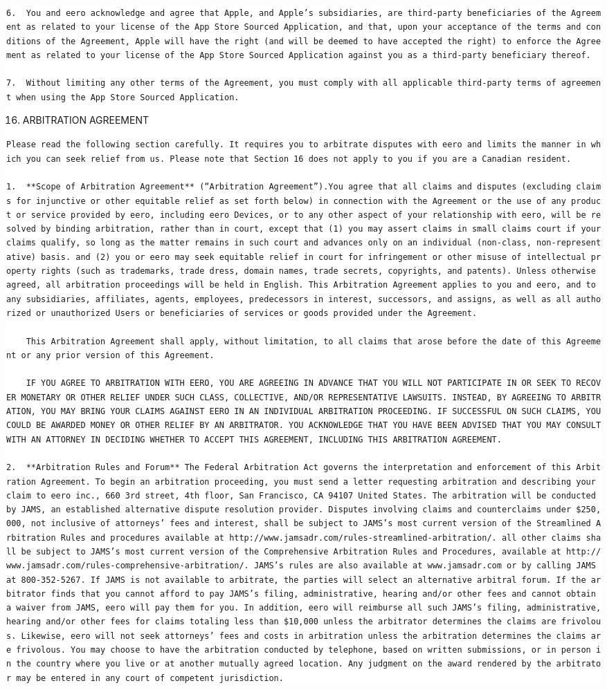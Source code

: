     6.  You and eero acknowledge and agree that Apple, and Apple’s subsidiaries, are third-party beneficiaries of the Agreement as related to your license of the App Store Sourced Application, and that, upon your acceptance of the terms and conditions of the Agreement, Apple will have the right (and will be deemed to have accepted the right) to enforce the Agreement as related to your license of the App Store Sourced Application against you as a third-party beneficiary thereof.
        
    7.  Without limiting any other terms of the Agreement, you must comply with all applicable third-party terms of agreement when using the App Store Sourced Application.
        
16.  ARBITRATION AGREEMENT
    
    Please read the following section carefully. It requires you to arbitrate disputes with eero and limits the manner in which you can seek relief from us. Please note that Section 16 does not apply to you if you are a Canadian resident.
    
    1.  **Scope of Arbitration Agreement** (“Arbitration Agreement”).You agree that all claims and disputes (excluding claims for injunctive or other equitable relief as set forth below) in connection with the Agreement or the use of any product or service provided by eero, including eero Devices, or to any other aspect of your relationship with eero, will be resolved by binding arbitration, rather than in court, except that (1) you may assert claims in small claims court if your claims qualify, so long as the matter remains in such court and advances only on an individual (non-class, non-representative) basis. and (2) you or eero may seek equitable relief in court for infringement or other misuse of intellectual property rights (such as trademarks, trade dress, domain names, trade secrets, copyrights, and patents). Unless otherwise agreed, all arbitration proceedings will be held in English. This Arbitration Agreement applies to you and eero, and to any subsidiaries, affiliates, agents, employees, predecessors in interest, successors, and assigns, as well as all authorized or unauthorized Users or beneficiaries of services or goods provided under the Agreement.
        
        This Arbitration Agreement shall apply, without limitation, to all claims that arose before the date of this Agreement or any prior version of this Agreement.
        
        IF YOU AGREE TO ARBITRATION WITH EERO, YOU ARE AGREEING IN ADVANCE THAT YOU WILL NOT PARTICIPATE IN OR SEEK TO RECOVER MONETARY OR OTHER RELIEF UNDER SUCH CLASS, COLLECTIVE, AND/OR REPRESENTATIVE LAWSUITS. INSTEAD, BY AGREEING TO ARBITRATION, YOU MAY BRING YOUR CLAIMS AGAINST EERO IN AN INDIVIDUAL ARBITRATION PROCEEDING. IF SUCCESSFUL ON SUCH CLAIMS, YOU COULD BE AWARDED MONEY OR OTHER RELIEF BY AN ARBITRATOR. YOU ACKNOWLEDGE THAT YOU HAVE BEEN ADVISED THAT YOU MAY CONSULT WITH AN ATTORNEY IN DECIDING WHETHER TO ACCEPT THIS AGREEMENT, INCLUDING THIS ARBITRATION AGREEMENT.
        
    2.  **Arbitration Rules and Forum** The Federal Arbitration Act governs the interpretation and enforcement of this Arbitration Agreement. To begin an arbitration proceeding, you must send a letter requesting arbitration and describing your claim to eero inc., 660 3rd street, 4th floor, San Francisco, CA 94107 United States. The arbitration will be conducted by JAMS, an established alternative dispute resolution provider. Disputes involving claims and counterclaims under $250,000, not inclusive of attorneys’ fees and interest, shall be subject to JAMS’s most current version of the Streamlined Arbitration Rules and procedures available at http://www.jamsadr.com/rules-streamlined-arbitration/. all other claims shall be subject to JAMS’s most current version of the Comprehensive Arbitration Rules and Procedures, available at http://www.jamsadr.com/rules-comprehensive-arbitration/. JAMS’s rules are also available at www.jamsadr.com or by calling JAMS at 800-352-5267. If JAMS is not available to arbitrate, the parties will select an alternative arbitral forum. If the arbitrator finds that you cannot afford to pay JAMS’s filing, administrative, hearing and/or other fees and cannot obtain a waiver from JAMS, eero will pay them for you. In addition, eero will reimburse all such JAMS’s filing, administrative, hearing and/or other fees for claims totaling less than $10,000 unless the arbitrator determines the claims are frivolous. Likewise, eero will not seek attorneys’ fees and costs in arbitration unless the arbitration determines the claims are frivolous. You may choose to have the arbitration conducted by telephone, based on written submissions, or in person in the country where you live or at another mutually agreed location. Any judgment on the award rendered by the arbitrator may be entered in any court of competent jurisdiction.
        